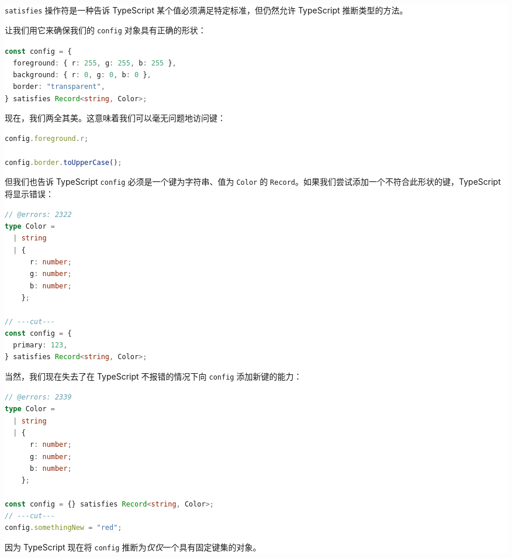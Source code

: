 `satisfies` 操作符是一种告诉 TypeScript 某个值必须满足特定标准，但仍然允许 TypeScript 推断类型的方法。

让我们用它来确保我们的 `config` 对象具有正确的形状：

```typescript
const config = {
  foreground: { r: 255, g: 255, b: 255 },
  background: { r: 0, g: 0, b: 0 },
  border: "transparent",
} satisfies Record<string, Color>;
```

现在，我们两全其美。这意味着我们可以毫无问题地访问键：

```typescript
config.foreground.r;

config.border.toUpperCase();
```

但我们也告诉 TypeScript `config` 必须是一个键为字符串、值为 `Color` 的 `Record`。如果我们尝试添加一个不符合此形状的键，TypeScript 将显示错误：

```ts twoslash
// @errors: 2322
type Color =
  | string
  | {
      r: number;
      g: number;
      b: number;
    };

// ---cut---
const config = {
  primary: 123,
} satisfies Record<string, Color>;
```

当然，我们现在失去了在 TypeScript 不报错的情况下向 `config` 添加新键的能力：

```ts twoslash
// @errors: 2339
type Color =
  | string
  | {
      r: number;
      g: number;
      b: number;
    };

const config = {} satisfies Record<string, Color>;
// ---cut---
config.somethingNew = "red";
```

因为 TypeScript 现在将 `config` 推断为*仅仅*一个具有固定键集的对象。
